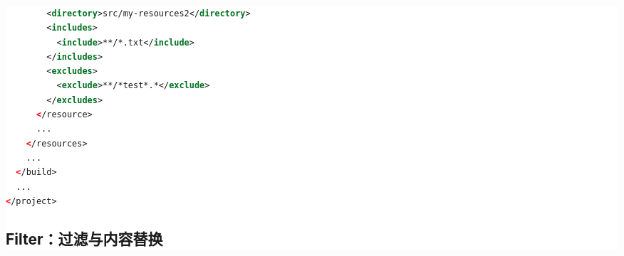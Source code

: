 ``` xml
        <directory>src/my-resources2</directory>
        <includes>
          <include>**/*.txt</include>
        </includes>
        <excludes>
          <exclude>**/*test*.*</exclude>
        </excludes>
      </resource>
      ...
    </resources>
    ...
  </build>
  ...
</project>
```

## Filter：过滤与内容替换